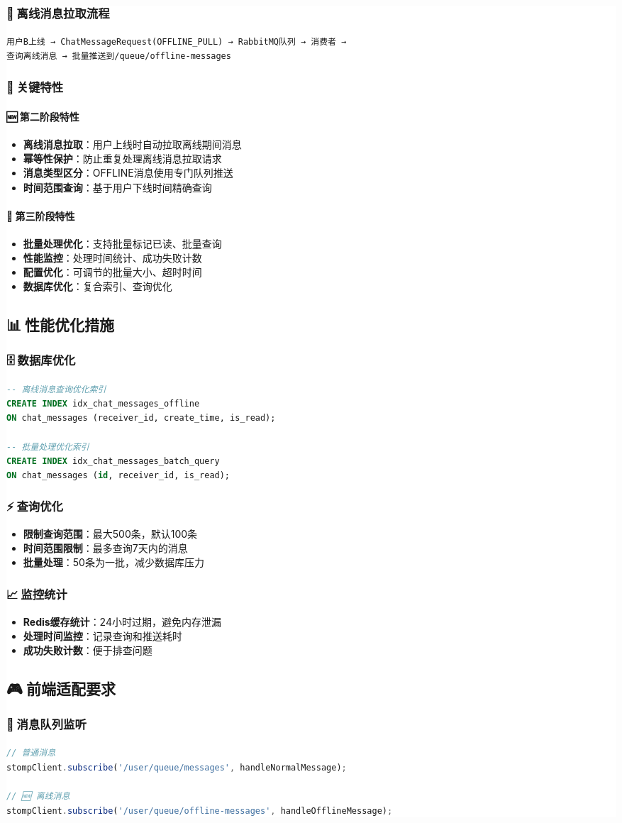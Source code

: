 ### 🔄 离线消息拉取流程
```
用户B上线 → ChatMessageRequest(OFFLINE_PULL) → RabbitMQ队列 → 消费者 → 
查询离线消息 → 批量推送到/queue/offline-messages
```

### 🎯 关键特性

#### 🆕 第二阶段特性
- **离线消息拉取**：用户上线时自动拉取离线期间消息
- **幂等性保护**：防止重复处理离线消息拉取请求
- **消息类型区分**：OFFLINE消息使用专门队列推送
- **时间范围查询**：基于用户下线时间精确查询

#### 🚀 第三阶段特性
- **批量处理优化**：支持批量标记已读、批量查询
- **性能监控**：处理时间统计、成功失败计数
- **配置优化**：可调节的批量大小、超时时间
- **数据库优化**：复合索引、查询优化

## 📊 性能优化措施

### 🗄️ 数据库优化
```sql
-- 离线消息查询优化索引
CREATE INDEX idx_chat_messages_offline 
ON chat_messages (receiver_id, create_time, is_read);

-- 批量处理优化索引
CREATE INDEX idx_chat_messages_batch_query 
ON chat_messages (id, receiver_id, is_read);
```

### ⚡ 查询优化
- **限制查询范围**：最大500条，默认100条
- **时间范围限制**：最多查询7天内的消息
- **批量处理**：50条为一批，减少数据库压力

### 📈 监控统计
- **Redis缓存统计**：24小时过期，避免内存泄漏
- **处理时间监控**：记录查询和推送耗时
- **成功失败计数**：便于排查问题

## 🎮 前端适配要求

### 📨 消息队列监听
```typescript
// 普通消息
stompClient.subscribe('/user/queue/messages', handleNormalMessage);

// 🆕 离线消息
stompClient.subscribe('/user/queue/offline-messages', handleOfflineMessage);
```
